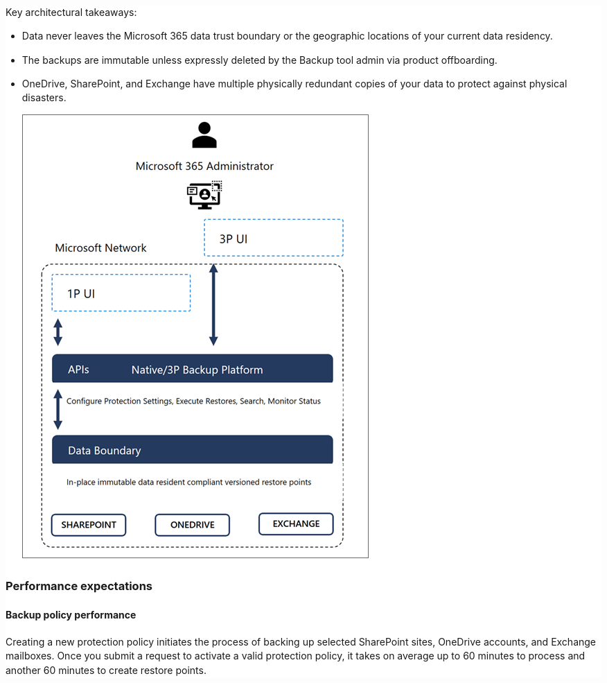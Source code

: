 Key architectural takeaways:

- Data never leaves the Microsoft 365 data trust boundary or the geographic locations of your current data residency.

- The backups are immutable unless expressly deleted by the Backup tool admin via product offboarding.

- OneDrive, SharePoint, and Exchange have multiple physically redundant copies of your data to protect against physical disasters.

    ![Diagram showing the Microsoft 365 data trust boundaries.](../media/m365-backup/backup-boundaries-diagram.png)

### Performance expectations

#### Backup policy performance

Creating a new protection policy initiates the process of backing up selected SharePoint sites, OneDrive accounts, and Exchange mailboxes. Once you submit a request to activate a valid protection policy, it takes on average up to 60 minutes to process and another 60 minutes to create restore points.
